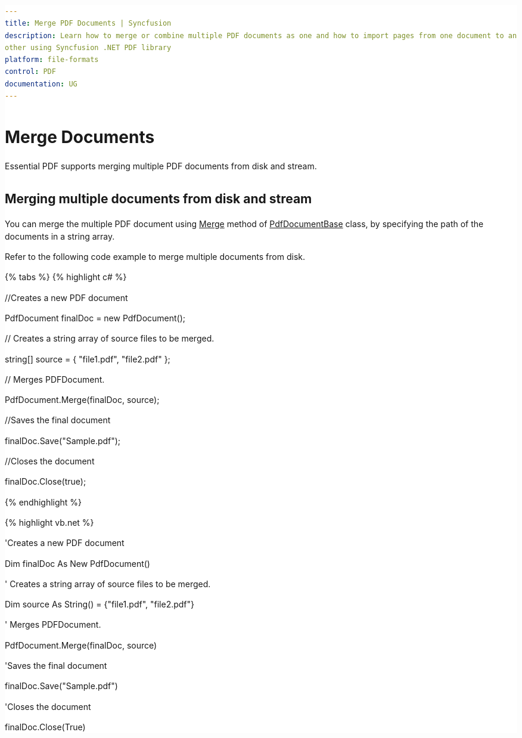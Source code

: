 ```yaml
---
title: Merge PDF Documents | Syncfusion
description: Learn how to merge or combine multiple PDF documents as one and how to import pages from one document to another using Syncfusion .NET PDF library
platform: file-formats
control: PDF
documentation: UG
---
```

# Merge Documents

Essential PDF supports merging multiple PDF documents from disk and stream.

## Merging multiple documents from disk and stream

You can merge the multiple PDF document using [Merge](https://help.syncfusion.com/cr/file-formats/Syncfusion.Pdf.PdfDocumentBase.html#Syncfusion_Pdf_PdfDocumentBase_Merge_Syncfusion_Pdf_PdfDocumentBase_Syncfusion_Pdf_Parsing_PdfLoadedDocument_) method of [PdfDocumentBase](https://help.syncfusion.com/cr/file-formats/Syncfusion.Pdf.PdfDocumentBase.html) class, by specifying the path of the documents in a string array.

Refer to the following code example to merge multiple documents from disk.

{% tabs %}
{% highlight c# %}

//Creates a new PDF document

PdfDocument finalDoc = new PdfDocument();

// Creates a string array of source files to be merged.

string[] source = { "file1.pdf", "file2.pdf" };

// Merges PDFDocument.

PdfDocument.Merge(finalDoc, source);

//Saves the final document

finalDoc.Save("Sample.pdf");

//Closes the document

finalDoc.Close(true);



{% endhighlight %}



{% highlight vb.net %}

'Creates a new PDF document

Dim finalDoc As New PdfDocument()

' Creates a string array of source files to be merged.

Dim source As String() = {"file1.pdf", "file2.pdf"}

' Merges PDFDocument.

PdfDocument.Merge(finalDoc, source)

'Saves the final document

finalDoc.Save("Sample.pdf")

'Closes the document

finalDoc.Close(True)

